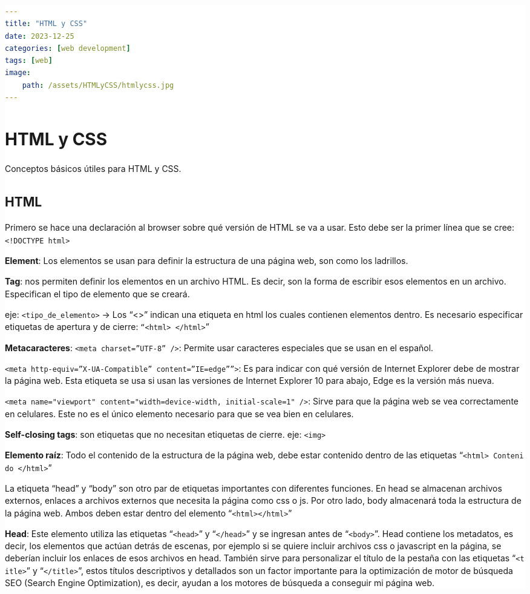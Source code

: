 ```yaml
---
title: "HTML y CSS"
date: 2023-12-25
categories: [web development]
tags: [web]
image:
    path: /assets/HTMLyCSS/htmlycss.jpg
---
```





# HTML y CSS
Conceptos básicos útiles para HTML y CSS.


## HTML

Primero se hace una declaración al browser sobre qué versión de HTML se va a usar. Esto debe ser la primer línea que se cree: `<!DOCTYPE html>`

**Element**: Los elementos se usan para definir la estructura de una página web, son como los ladrillos.

**Tag**: nos permiten definir los elementos en un archivo HTML. Es decir, son la forma de escribir esos elementos en un archivo. Especifican el tipo de elemento que se creará.

eje: `<tipo_de_elemento>` → Los “<>” indican una etiqueta en html los cuales contienen elementos dentro. Es necesario especificar etiquetas de apertura y de cierre: `“<html> </html>`”

**Metacaracteres**:
`<meta charset=”UTF-8” />`: Permite usar caracteres especiales que se usan en el español.

`<meta http-equiv=”X-UA-Compatible” content=”IE=edge””>`: Es para indicar con qué versión de Internet Explorer debe de mostrar la página web. Esta etiqueta se usa si usan las versiones de Internet Explorer 10 para abajo, Edge es la versión más nueva.

`<meta name="viewport" content="width=device-width, initial-scale=1" />`: Sirve para que la página web se vea correctamente en celulares. Este no es el único elemento necesario para que se vea bien en celulares.

**Self-closing tags**: son etiquetas que no necesitan etiquetas de cierre. eje: `<img>`

**Elemento raíz**: Todo el contenido de la estructura de la página web, debe estar contenido dentro de las etiquetas “`<html> Contenido </html>`”

La etiqueta “head” y “body” son otro par de etiquetas importantes  con diferentes funciones. En head se almacenan archivos externos, enlaces a archivos externos que necesita la página como css o js. Por otro lado, body almacenará toda la estructura de la página web. Ambos deben estar dentro del elemento “`<html></html>`”

**Head**: Este elemento utiliza las etiquetas “`<head>`” y “`</head>`” y se ingresan antes de “`<body>`”. Head contiene los metadatos, es decir, los elementos que actúan detrás de escenas, por ejemplo si se quiere incluir archivos css o javascript en la página, se deberían incluir los enlaces de esos archivos en head. También sirve para personalizar el título de la pestaña con las etiquetas “`<title>`” y “`</title>`”, estos títulos descriptivos y detallados son un factor importante para la optimización de motor de búsqueda SEO (Search Engine Optimization), es decir, ayudan a los motores de búsqueda a conseguir mi página web.

